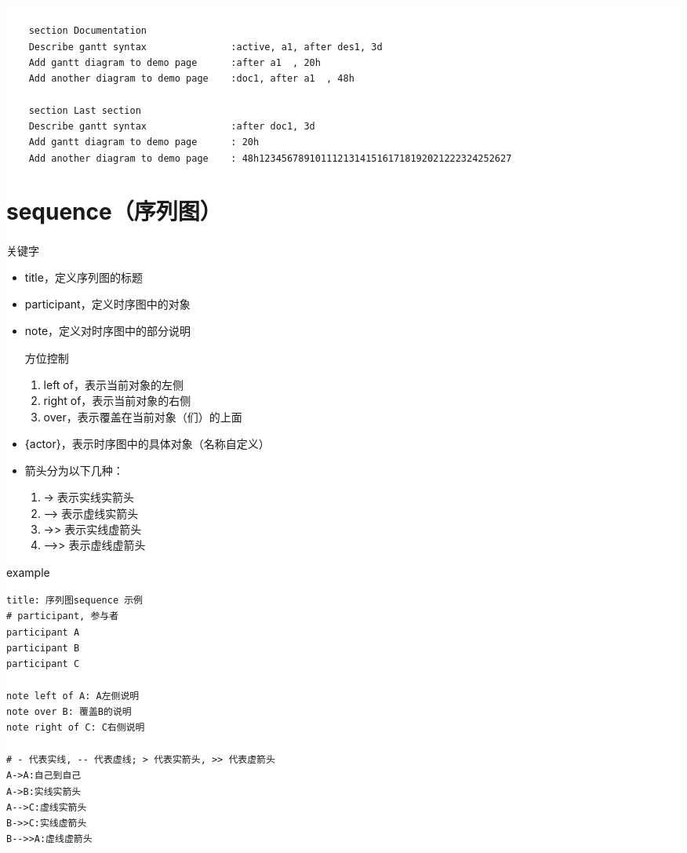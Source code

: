 ```mermaid

    section Documentation
    Describe gantt syntax               :active, a1, after des1, 3d
    Add gantt diagram to demo page      :after a1  , 20h
    Add another diagram to demo page    :doc1, after a1  , 48h

    section Last section
    Describe gantt syntax               :after doc1, 3d
    Add gantt diagram to demo page      : 20h
    Add another diagram to demo page    : 48h123456789101112131415161718192021222324252627
```

# sequence（序列图）

关键字

- title，定义序列图的标题

- participant，定义时序图中的对象

- note，定义对时序图中的部分说明

  方位控制

  1. left of，表示当前对象的左侧
  2. right of，表示当前对象的右侧
  3. over，表示覆盖在当前对象（们）的上面

- {actor}，表示时序图中的具体对象（名称自定义）

- 箭头分为以下几种：

  1. -> 表示实线实箭头
  2. –> 表示虚线实箭头
  3. ->> 表示实线虚箭头
  4. –>> 表示虚线虚箭头

example

```tex
title: 序列图sequence 示例
# participant, 参与者
participant A
participant B
participant C

note left of A: A左侧说明
note over B: 覆盖B的说明
note right of C: C右侧说明

# - 代表实线, -- 代表虚线; > 代表实箭头, >> 代表虚箭头
A->A:自己到自己
A->B:实线实箭头
A-->C:虚线实箭头
B->>C:实线虚箭头
B-->>A:虚线虚箭头
```
